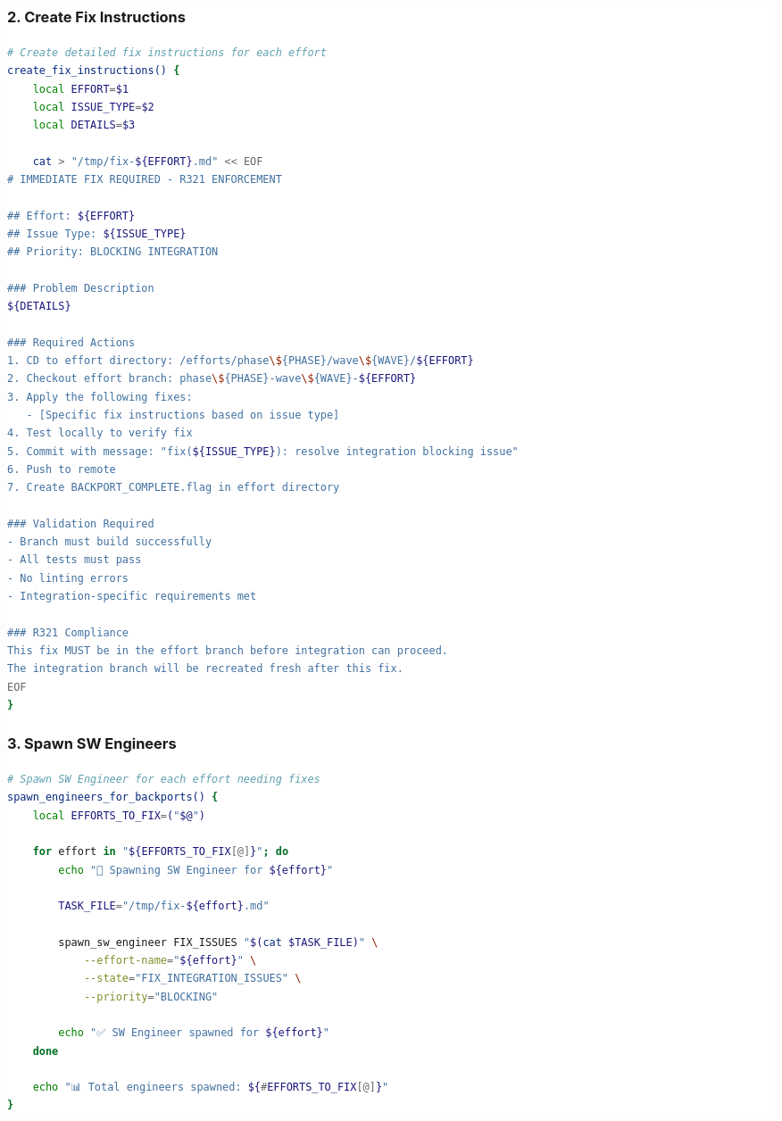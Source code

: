 ### 2. Create Fix Instructions
```bash
# Create detailed fix instructions for each effort
create_fix_instructions() {
    local EFFORT=$1
    local ISSUE_TYPE=$2
    local DETAILS=$3
    
    cat > "/tmp/fix-${EFFORT}.md" << EOF
# IMMEDIATE FIX REQUIRED - R321 ENFORCEMENT

## Effort: ${EFFORT}
## Issue Type: ${ISSUE_TYPE}
## Priority: BLOCKING INTEGRATION

### Problem Description
${DETAILS}

### Required Actions
1. CD to effort directory: /efforts/phase\${PHASE}/wave\${WAVE}/${EFFORT}
2. Checkout effort branch: phase\${PHASE}-wave\${WAVE}-${EFFORT}
3. Apply the following fixes:
   - [Specific fix instructions based on issue type]
4. Test locally to verify fix
5. Commit with message: "fix(${ISSUE_TYPE}): resolve integration blocking issue"
6. Push to remote
7. Create BACKPORT_COMPLETE.flag in effort directory

### Validation Required
- Branch must build successfully
- All tests must pass
- No linting errors
- Integration-specific requirements met

### R321 Compliance
This fix MUST be in the effort branch before integration can proceed.
The integration branch will be recreated fresh after this fix.
EOF
}
```

### 3. Spawn SW Engineers
```bash
# Spawn SW Engineer for each effort needing fixes
spawn_engineers_for_backports() {
    local EFFORTS_TO_FIX=("$@")
    
    for effort in "${EFFORTS_TO_FIX[@]}"; do
        echo "🚀 Spawning SW Engineer for ${effort}"
        
        TASK_FILE="/tmp/fix-${effort}.md"
        
        spawn_sw_engineer FIX_ISSUES "$(cat $TASK_FILE)" \
            --effort-name="${effort}" \
            --state="FIX_INTEGRATION_ISSUES" \
            --priority="BLOCKING"
            
        echo "✅ SW Engineer spawned for ${effort}"
    done
    
    echo "📊 Total engineers spawned: ${#EFFORTS_TO_FIX[@]}"
}
```
